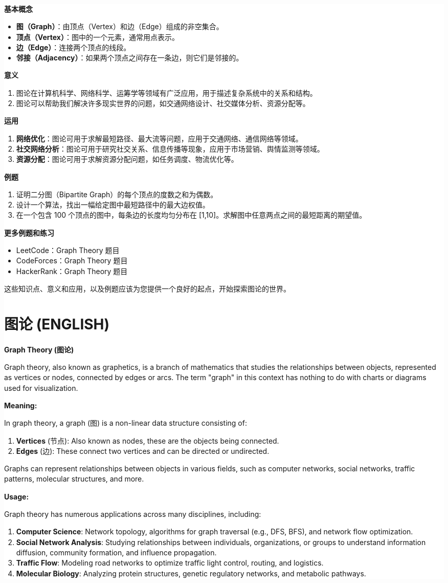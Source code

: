 **基本概念**

* **图（Graph）**：由顶点（Vertex）和边（Edge）组成的非空集合。
* **顶点（Vertex）**：图中的一个元素，通常用点表示。
* **边（Edge）**：连接两个顶点的线段。
* **邻接（Adjacency）**：如果两个顶点之间存在一条边，则它们是邻接的。

**意义**

1. 图论在计算机科学、网络科学、运筹学等领域有广泛应用，用于描述复杂系统中的关系和结构。
2. 图论可以帮助我们解决许多现实世界的问题，如交通网络设计、社交媒体分析、资源分配等。

**运用**

1. **网络优化**：图论可用于求解最短路径、最大流等问题，应用于交通网络、通信网络等领域。
2. **社交网络分析**：图论可用于研究社交关系、信息传播等现象，应用于市场营销、舆情监测等领域。
3. **资源分配**：图论可用于求解资源分配问题，如任务调度、物流优化等。

**例题**

1. 证明二分图（Bipartite Graph）的每个顶点的度数之和为偶数。
2. 设计一个算法，找出一幅给定图中最短路径中的最大边权值。
3. 在一个包含 100 个顶点的图中，每条边的长度均匀分布在 [1,10]。求解图中任意两点之间的最短距离的期望值。

**更多例题和练习**

* LeetCode：Graph Theory 题目
* CodeForces：Graph Theory 题目
* HackerRank：Graph Theory 题目

这些知识点、意义和应用，以及例题应该为您提供一个良好的起点，开始探索图论的世界。

图论 (ENGLISH)
======
**Graph Theory (图论)**

Graph theory, also known as graphetics, is a branch of mathematics that studies the relationships between objects, represented as vertices or nodes, connected by edges or arcs. The term "graph" in this context has nothing to do with charts or diagrams used for visualization.

**Meaning:**

In graph theory, a graph (图) is a non-linear data structure consisting of:

1. **Vertices** (节点): Also known as nodes, these are the objects being connected.
2. **Edges** (边): These connect two vertices and can be directed or undirected.

Graphs can represent relationships between objects in various fields, such as computer networks, social networks, traffic patterns, molecular structures, and more.

**Usage:**

Graph theory has numerous applications across many disciplines, including:

1. **Computer Science**: Network topology, algorithms for graph traversal (e.g., DFS, BFS), and network flow optimization.
2. **Social Network Analysis**: Studying relationships between individuals, organizations, or groups to understand information diffusion, community formation, and influence propagation.
3. **Traffic Flow**: Modeling road networks to optimize traffic light control, routing, and logistics.
4. **Molecular Biology**: Analyzing protein structures, genetic regulatory networks, and metabolic pathways.
